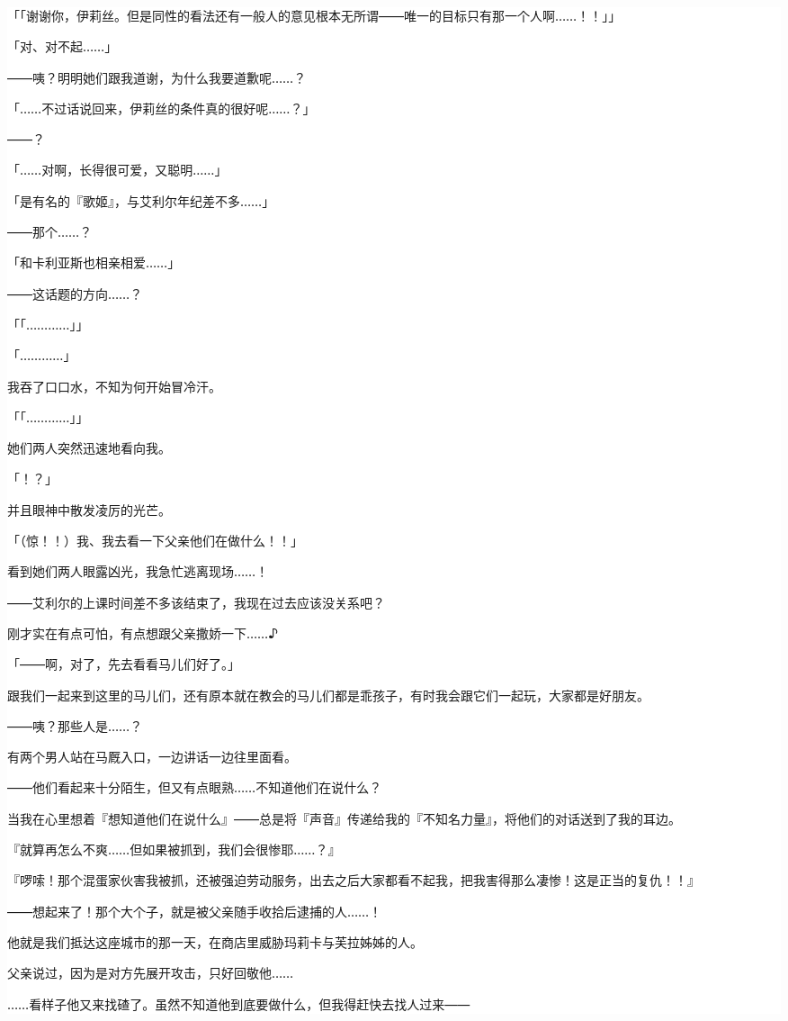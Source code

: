 「「谢谢你，伊莉丝。但是同性的看法还有一般人的意见根本无所谓——唯一的目标只有那一个人啊……！！」」

「对、对不起……」

——咦？明明她们跟我道谢，为什么我要道歉呢……？

「……不过话说回来，伊莉丝的条件真的很好呢……？」

——？

「……对啊，长得很可爱，又聪明……」

「是有名的『歌姬』，与艾利尔年纪差不多……」

——那个……？

「和卡利亚斯也相亲相爱……」

——这话题的方向……？

「「…………」」

「…………」

我吞了口口水，不知为何开始冒冷汗。

「「…………」」

她们两人突然迅速地看向我。

「！？」

并且眼神中散发凌厉的光芒。

「（惊！！）我、我去看一下父亲他们在做什么！！」

看到她们两人眼露凶光，我急忙逃离现场……！

——艾利尔的上课时间差不多该结束了，我现在过去应该没关系吧？

刚才实在有点可怕，有点想跟父亲撒娇一下……♪

「——啊，对了，先去看看马儿们好了。」

跟我们一起来到这里的马儿们，还有原本就在教会的马儿们都是乖孩子，有时我会跟它们一起玩，大家都是好朋友。

——咦？那些人是……？

有两个男人站在马厩入口，一边讲话一边往里面看。

——他们看起来十分陌生，但又有点眼熟……不知道他们在说什么？

当我在心里想着『想知道他们在说什么』——总是将『声音』传递给我的『不知名力量』，将他们的对话送到了我的耳边。

『就算再怎么不爽……但如果被抓到，我们会很惨耶……？』

『啰嗦！那个混蛋家伙害我被抓，还被强迫劳动服务，出去之后大家都看不起我，把我害得那么凄惨！这是正当的复仇！！』

——想起来了！那个大个子，就是被父亲随手收拾后逮捕的人……！

他就是我们抵达这座城市的那一天，在商店里威胁玛莉卡与芙拉姊姊的人。

父亲说过，因为是对方先展开攻击，只好回敬他……

……看样子他又来找碴了。虽然不知道他到底要做什么，但我得赶快去找人过来——

